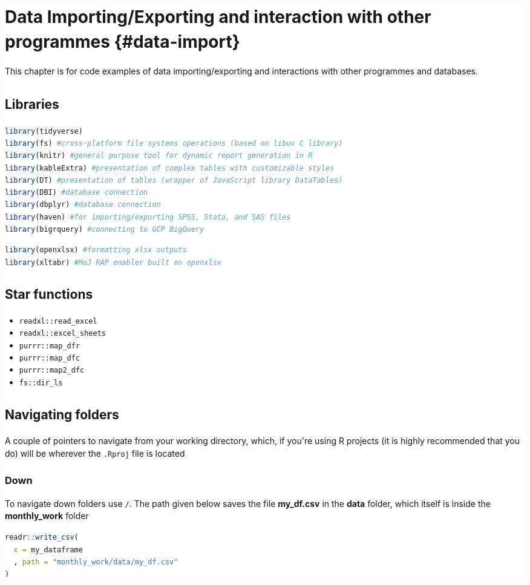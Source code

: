 

# Data Importing/Exporting and interaction with other programmes {#data-import}

This chapter is for code examples of data importing/exporting and interactions with other programmes and databases.

## Libraries


```r
library(tidyverse)
library(fs) #cross-platform file systems operations (based on libuv C library)
library(knitr) #general purpose tool for dynamic report generation in R 
library(kableExtra) #presentation of complex tables with customizable styles
library(DT) #presentation of tables (wrapper of JavaScript library DataTables)
library(DBI) #database connection
library(dbplyr) #database connection
library(haven) #for importing/exporting SPSS, Stata, and SAS files
library(bigrquery) #connecting to GCP BigQuery
```




```r
library(openxlsx) #formatting xlsx outputs
library(xltabr) #MoJ RAP enabler built on openxlsx
```


## Star functions

- `readxl::read_excel`
- `readxl::excel_sheets`
- `purrr::map_dfr`
- `purrr::map_dfc`
- `purrr::map2_dfc`
- `fs::dir_ls`

## Navigating folders

A couple of pointers to navigate from your working directory, which, if you're using R projects (it is highly recommended that you do) will be wherever the `.Rproj` file is located 
### Down

To navigate down folders use `/`. The path given below saves the file **my_df.csv** in the **data** folder, which itself is inside the **monthly_work** folder

```r
readr::write_csv(
  x = my_dataframe
  , path = "monthly_work/data/my_df.csv"
)
```
